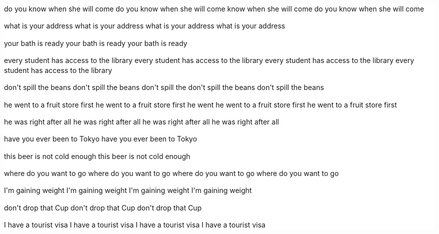 do you know when she will come do you
know when she will come
know when she will come
do you know when she will come
 
what is your address
what is your address
what is your address
what is your address
 
your bath is ready
your bath is ready your bath is ready
 
every student has access to the library
every student has access to the library
every student has access to the library
every student has access to the library
 
don't spill the beans
don't spill the beans don't spill the
don't spill the beans don't spill the
beans
 
he went to a fruit store first
he went to a fruit store first he went
he went to a fruit store first he went
to a fruit store first
 
he was right after all
he was right after all
he was right after all
he was right after all
 
 
have you ever been to Tokyo have you
ever been to Tokyo
 
this beer is not cold enough this beer
is not cold enough
 
 
where do you want to go
where do you want to go
where do you want to go
where do you want to go
 
I'm gaining weight
I'm gaining weight
I'm gaining weight
I'm gaining weight
 
don't drop that Cup
don't drop that Cup don't drop that Cup
 
I have a tourist visa
I have a tourist visa
I have a tourist visa
I have a tourist visa
 